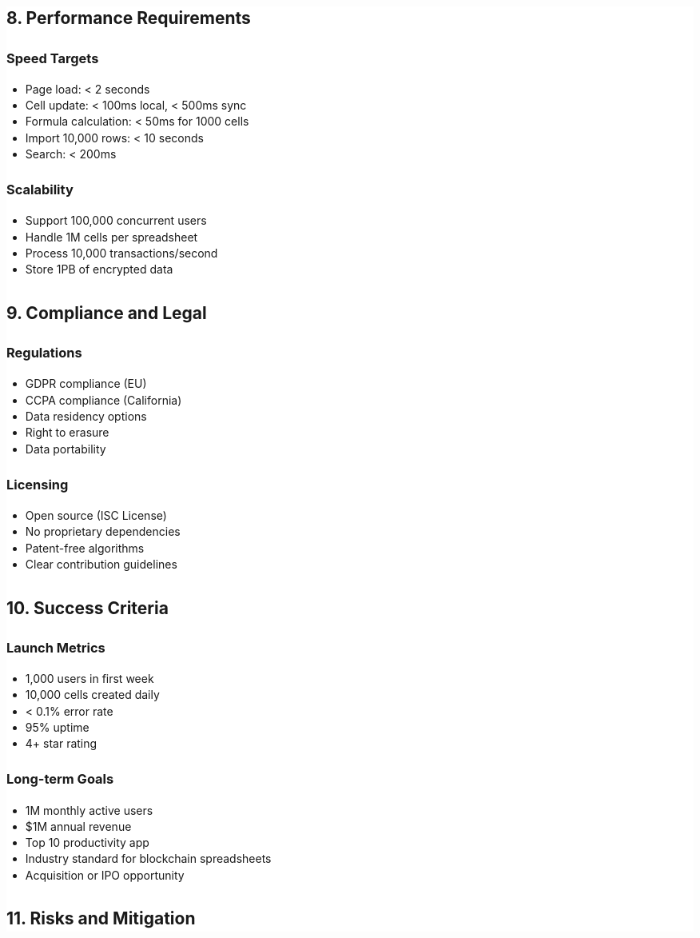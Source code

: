 ## 8. Performance Requirements

### Speed Targets
- Page load: < 2 seconds
- Cell update: < 100ms local, < 500ms sync
- Formula calculation: < 50ms for 1000 cells
- Import 10,000 rows: < 10 seconds
- Search: < 200ms

### Scalability
- Support 100,000 concurrent users
- Handle 1M cells per spreadsheet
- Process 10,000 transactions/second
- Store 1PB of encrypted data

## 9. Compliance and Legal

### Regulations
- GDPR compliance (EU)
- CCPA compliance (California)
- Data residency options
- Right to erasure
- Data portability

### Licensing
- Open source (ISC License)
- No proprietary dependencies
- Patent-free algorithms
- Clear contribution guidelines

## 10. Success Criteria

### Launch Metrics
- 1,000 users in first week
- 10,000 cells created daily
- < 0.1% error rate
- 95% uptime
- 4+ star rating

### Long-term Goals
- 1M monthly active users
- $1M annual revenue
- Top 10 productivity app
- Industry standard for blockchain spreadsheets
- Acquisition or IPO opportunity

## 11. Risks and Mitigation
